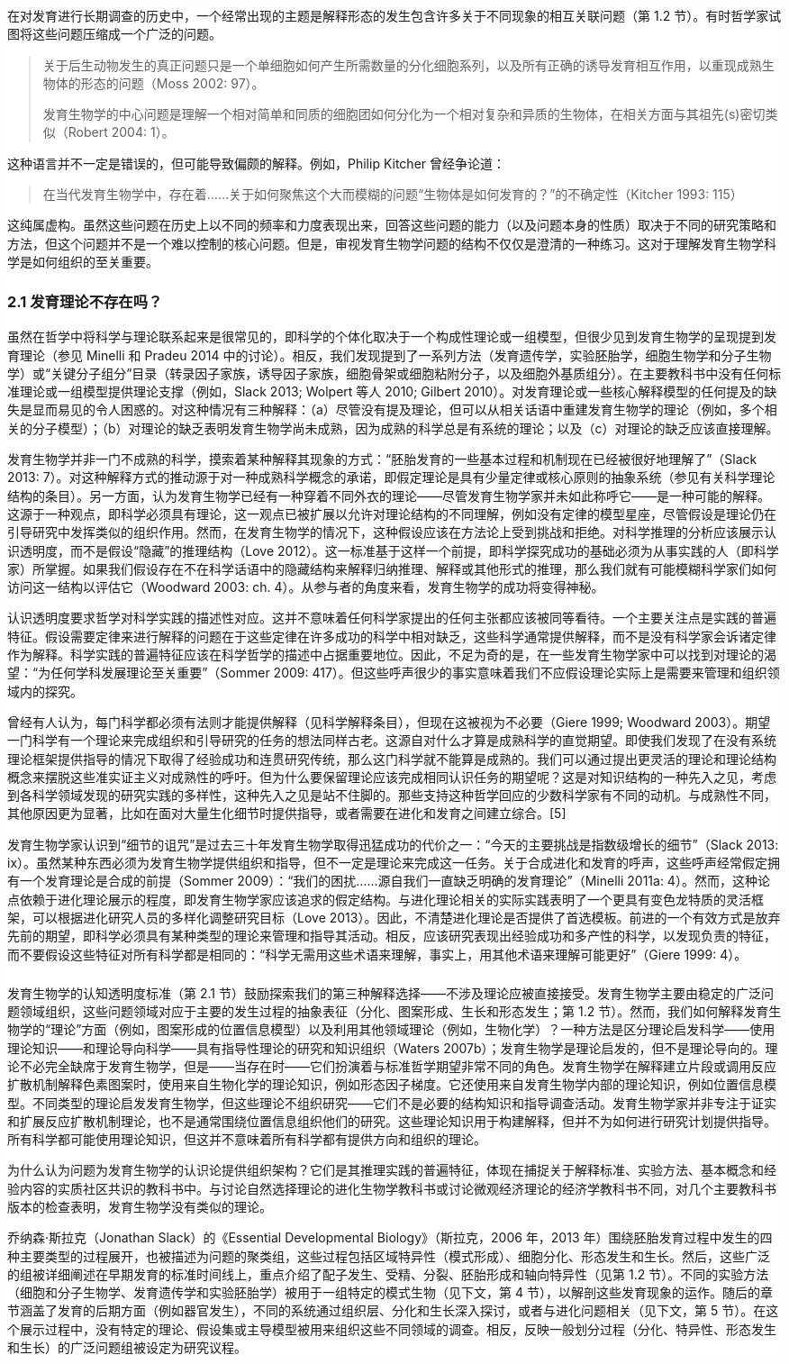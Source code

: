 在对发育进行长期调查的历史中，一个经常出现的主题是解释形态的发生包含许多关于不同现象的相互关联问题（第 1.2 节）。有时哲学家试图将这些问题压缩成一个广泛的问题。

> 关于后生动物发生的真正问题只是一个单细胞如何产生所需数量的分化细胞系列，以及所有正确的诱导发育相互作用，以重现成熟生物体的形态的问题（Moss 2002: 97）。
>
> 发育生物学的中心问题是理解一个相对简单和同质的细胞团如何分化为一个相对复杂和异质的生物体，在相关方面与其祖先(s)密切类似（Robert 2004: 1）。

这种语言并不一定是错误的，但可能导致偏颇的解释。例如，Philip Kitcher 曾经争论道：

> 在当代发育生物学中，存在着……关于如何聚焦这个大而模糊的问题“生物体是如何发育的？”的不确定性（Kitcher 1993: 115）

这纯属虚构。虽然这些问题在历史上以不同的频率和力度表现出来，回答这些问题的能力（以及问题本身的性质）取决于不同的研究策略和方法，但这个问题并不是一个难以控制的核心问题。但是，审视发育生物学问题的结构不仅仅是澄清的一种练习。这对于理解发育生物学科学是如何组织的至关重要。

### 2.1 发育理论不存在吗？

虽然在哲学中将科学与理论联系起来是很常见的，即科学的个体化取决于一个构成性理论或一组模型，但很少见到发育生物学的呈现提到发育理论（参见 Minelli 和 Pradeu 2014 中的讨论）。相反，我们发现提到了一系列方法（发育遗传学，实验胚胎学，细胞生物学和分子生物学）或“关键分子组分”目录（转录因子家族，诱导因子家族，细胞骨架或细胞粘附分子，以及细胞外基质组分）。在主要教科书中没有任何标准理论或一组模型提供理论支撑（例如，Slack 2013; Wolpert 等人 2010; Gilbert 2010）。对发育理论或一些核心解释模型的任何提及的缺失是显而易见的令人困惑的。对这种情况有三种解释：（a）尽管没有提及理论，但可以从相关话语中重建发育生物学的理论（例如，多个相关的分子模型）；（b）对理论的缺乏表明发育生物学尚未成熟，因为成熟的科学总是有系统的理论；以及（c）对理论的缺乏应该直接理解。

发育生物学并非一门不成熟的科学，摸索着某种解释其现象的方式：“胚胎发育的一些基本过程和机制现在已经被很好地理解了”（Slack 2013: 7）。对这种解释方式的推动源于对一种成熟科学概念的承诺，即假定理论是具有少量定律或核心原则的抽象系统（参见有关科学理论结构的条目）。另一方面，认为发育生物学已经有一种穿着不同外衣的理论——尽管发育生物学家并未如此称呼它——是一种可能的解释。这源于一种观点，即科学必须具有理论，这一观点已被扩展以允许对理论结构的不同理解，例如没有定律的模型星座，尽管假设是理论仍在引导研究中发挥类似的组织作用。然而，在发育生物学的情况下，这种假设应该在方法论上受到挑战和拒绝。对科学推理的分析应该展示认识透明度，而不是假设“隐藏”的推理结构（Love 2012）。这一标准基于这样一个前提，即科学探究成功的基础必须为从事实践的人（即科学家）所掌握。如果我们假设存在不在科学话语中的隐藏结构来解释归纳推理、解释或其他形式的推理，那么我们就有可能模糊科学家们如何访问这一结构以评估它（Woodward 2003: ch. 4）。从参与者的角度来看，发育生物学的成功将变得神秘。

认识透明度要求哲学对科学实践的描述性对应。这并不意味着任何科学家提出的任何主张都应该被同等看待。一个主要关注点是实践的普遍特征。假设需要定律来进行解释的问题在于这些定律在许多成功的科学中相对缺乏，这些科学通常提供解释，而不是没有科学家会诉诸定律作为解释。科学实践的普遍特征应该在科学哲学的描述中占据重要地位。因此，不足为奇的是，在一些发育生物学家中可以找到对理论的渴望：“为任何学科发展理论至关重要”（Sommer 2009: 417）。但这些呼声很少的事实意味着我们不应假设理论实际上是需要来管理和组织领域内的探究。

曾经有人认为，每门科学都必须有法则才能提供解释（见科学解释条目），但现在这被视为不必要（Giere 1999; Woodward 2003）。期望一门科学有一个理论来完成组织和引导研究的任务的想法同样古老。这源自对什么才算是成熟科学的直觉期望。即使我们发现了在没有系统理论框架提供指导的情况下取得了经验成功和连贯研究传统，那么这门科学就不能算是成熟的。我们可以通过提出更灵活的理论和理论结构概念来摆脱这些准实证主义对成熟性的呼吁。但为什么要保留理论应该完成相同认识任务的期望呢？这是对知识结构的一种先入之见，考虑到各科学领域发现的研究实践的多样性，这种先入之见是站不住脚的。那些支持这种哲学回应的少数科学家有不同的动机。与成熟性不同，其他原因更为显著，比如在面对大量生化细节时提供指导，或者需要在进化和发育之间建立综合。[5]

发育生物学家认识到“细节的诅咒”是过去三十年发育生物学取得迅猛成功的代价之一：“今天的主要挑战是指数级增长的细节”（Slack 2013: ix）。虽然某种东西必须为发育生物学提供组织和指导，但不一定是理论来完成这一任务。关于合成进化和发育的呼声，这些呼声经常假定拥有一个发育理论是合成的前提（Sommer 2009）：“我们的困扰……源自我们一直缺乏明确的发育理论”（Minelli 2011a: 4）。然而，这种论点依赖于进化理论展示的程度，即发育生物学家应该追求的假定结构。与进化理论相关的实际实践表明了一个更具有变色龙特质的灵活框架，可以根据进化研究人员的多样化调整研究目标（Love 2013）。因此，不清楚进化理论是否提供了首选模板。前进的一个有效方式是放弃先前的期望，即科学必须具有某种类型的理论来管理和指导其活动。相反，应该研究表现出经验成功和多产性的科学，以发现负责的特征，而不要假设这些特征对所有科学都是相同的：“科学无需用这些术语来理解，事实上，用其他术语来理解可能更好”（Giere 1999: 4）。

###

发育生物学的认知透明度标准（第 2.1 节）鼓励探索我们的第三种解释选择——不涉及理论应被直接接受。发育生物学主要由稳定的广泛问题领域组织，这些问题领域对应于主要的发生过程的抽象表征（分化、图案形成、生长和形态发生；第 1.2 节）。然而，我们如何解释发育生物学的“理论”方面（例如，图案形成的位置信息模型）以及利用其他领域理论（例如，生物化学）？一种方法是区分理论启发科学——使用理论知识——和理论导向科学——具有指导性理论的研究和知识组织（Waters 2007b）；发育生物学是理论启发的，但不是理论导向的。理论不必完全缺席于发育生物学，但是——当存在时——它们扮演着与标准哲学期望非常不同的角色。发育生物学在解释建立片段或调用反应扩散机制解释色素图案时，使用来自生物化学的理论知识，例如形态因子梯度。它还使用来自发育生物学内部的理论知识，例如位置信息模型。不同类型的理论启发发育生物学，但这些理论不组织研究——它们不是必要的结构知识和指导调查活动。发育生物学家并非专注于证实和扩展反应扩散机制理论，也不是通常围绕位置信息组织他们的研究。这些理论知识用于构建解释，但并不为如何进行研究计划提供指导。所有科学都可能使用理论知识，但这并不意味着所有科学都有提供方向和组织的理论。

为什么认为问题为发育生物学的认识论提供组织架构？它们是其推理实践的普遍特征，体现在捕捉关于解释标准、实验方法、基本概念和经验内容的实质社区共识的教科书中。与讨论自然选择理论的进化生物学教科书或讨论微观经济理论的经济学教科书不同，对几个主要教科书版本的检查表明，发育生物学没有类似的理论。

乔纳森·斯拉克（Jonathan Slack）的《Essential Developmental Biology》（斯拉克，2006 年，2013 年）围绕胚胎发育过程中发生的四种主要类型的过程展开，也被描述为问题的聚类组，这些过程包括区域特异性（模式形成）、细胞分化、形态发生和生长。然后，这些广泛的组被详细阐述在早期发育的标准时间线上，重点介绍了配子发生、受精、分裂、胚胎形成和轴向特异性（见第 1.2 节）。不同的实验方法（细胞和分子生物学、发育遗传学和实验胚胎学）被用于一组特定的模式生物（见下文，第 4 节），以解剖这些发育现象的运作。随后的章节涵盖了发育的后期方面（例如器官发生），不同的系统通过组织层、分化和生长深入探讨，或者与进化问题相关（见下文，第 5 节）。在这个展示过程中，没有特定的理论、假设集或主导模型被用来组织这些不同领域的调查。相反，反映一般划分过程（分化、特异性、形态发生和生长）的广泛问题组被设定为研究议程。
